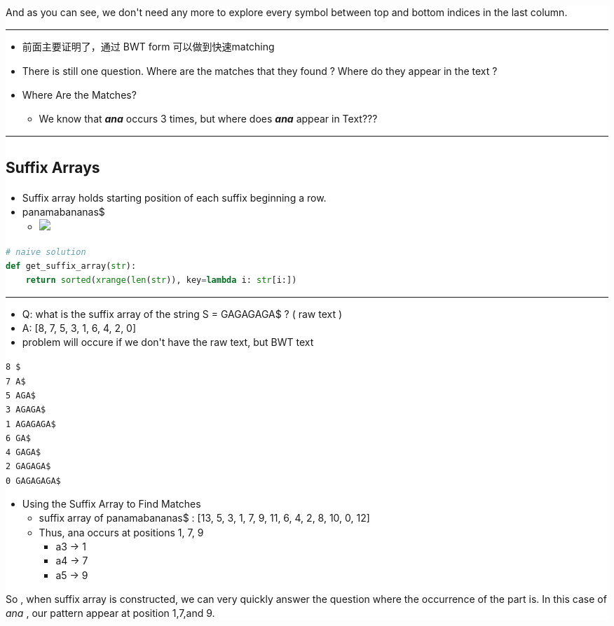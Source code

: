 
And as you can see, we don't need any more to explore every symbol between top and bottom indices in the last column. 

---


 - 前面主要证明了，通过 BWT form 可以做到快速matching
 - There is still one question. Where are the matches that they found ? Where do they appear in the text  ?

 - Where Are the Matches?
    - We know that ***ana*** occurs 3 times, but where does ***ana*** appear in Text???

---

<h2 id="4297164b1e2c9e6f4924b39ebdad0b14"></h2>

## Suffix Arrays

 - Suffix array  holds starting position of each suffix beginning a row.
 - panamabananas$
    - ![](https://raw.githubusercontent.com/mebusy/notes/master/imgs/AOS_suffix_array.png)
 

```python
# naive solution
def get_suffix_array(str):
    return sorted(xrange(len(str)), key=lambda i: str[i:])
```

---

 - Q: what is the suffix array of the string S = GAGAGAGA$ ?  ( raw text )
 - A: [8, 7, 5, 3, 1, 6, 4, 2, 0]
 - problem will occure if we don't have the raw text, but BWT text

```
8 $
7 A$
5 AGA$
3 AGAGA$
1 AGAGAGA$
6 GA$
4 GAGA$
2 GAGAGA$
0 GAGAGAGA$
```

 - Using the Suffix Array to Find Matches
    - suffix array of panamabananas$ : [13, 5, 3, 1, 7, 9, 11, 6, 4, 2, 8, 10, 0, 12]
    - Thus, ana occurs at positions 1, 7, 9 
        - a3 -> 1
        - a4 -> 7
        - a5 -> 9

So , when suffix array is constructed, we can very quickly answer the question where the occurrence of the part is. In this case of *ana* , our pattern appear at position 1,7,and 9. 


 [1]: https://raw.githubusercontent.com/mebusy/notes/master/imgs/algorithm_on_string_prefix_func_lemma_0.png